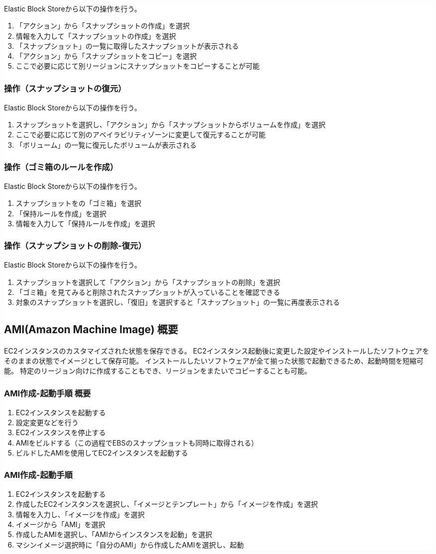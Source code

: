 Elastic Block Storeから以下の操作を行う。

1. 「アクション」から「スナップショットの作成」を選択
2. 情報を入力して「スナップショットの作成」を選択
3. 「スナップショット」の一覧に取得したスナップショットが表示される
4. 「アクション」から「スナップショットをコピー」を選択
5. ここで必要に応じて別リージョンにスナップショットをコピーすることが可能

### 操作（スナップショットの復元）

Elastic Block Storeから以下の操作を行う。

1. スナップショットを選択し、「アクション」から「スナップショットからボリュームを作成」を選択
2. ここで必要に応じて別のアベイラビリティゾーンに変更して復元することが可能
3. 「ボリューム」の一覧に復元したボリュームが表示される

### 操作（ゴミ箱のルールを作成）

Elastic Block Storeから以下の操作を行う。

1. スナップショットをの「ゴミ箱」を選択
2. 「保持ルールを作成」を選択
3. 情報を入力して「保持ルールを作成」を選択

### 操作（スナップショットの削除-復元）

Elastic Block Storeから以下の操作を行う。

1. スナップショットを選択して「アクション」から「スナップショットの削除」を選択
2. 「ゴミ箱」を見てみると削除されたスナップショットが入っていることを確認できる
3. 対象のスナップショットを選択し、「復旧」を選択すると「スナップショット」の一覧に再度表示される

## AMI(Amazon Machine Image) 概要

EC2インスタンスのカスタマイズされた状態を保存できる。
EC2インスタンス起動後に変更した設定やインストールしたソフトウェアをそのままの状態でイメージとして保存可能。
インストールしたいソフトウェアが全て揃った状態で起動できるため、起動時間を短縮可能。
特定のリージョン向けに作成することもでき、リージョンをまたいでコピーすることも可能。

### AMI作成-起動手順 概要

1. EC2インスタンスを起動する
2. 設定変更などを行う
3. EC2インスタンスを停止する
4. AMIをビルドする（この過程でEBSのスナップショットも同時に取得される）
5. ビルドしたAMIを使用してEC2インスタンスを起動する

### AMI作成-起動手順

1. EC2インスタンスを起動する
2. 作成したEC2インスタンスを選択し、「イメージとテンプレート」から「イメージを作成」を選択
3. 情報を入力し、「イメージを作成」を選択
4. イメージから「AMI」を選択
5. 作成したAMIを選択し、「AMIからインスタンスを起動」を選択
6. マシンイメージ選択時に「自分のAMI」から作成したAMIを選択し、起動

